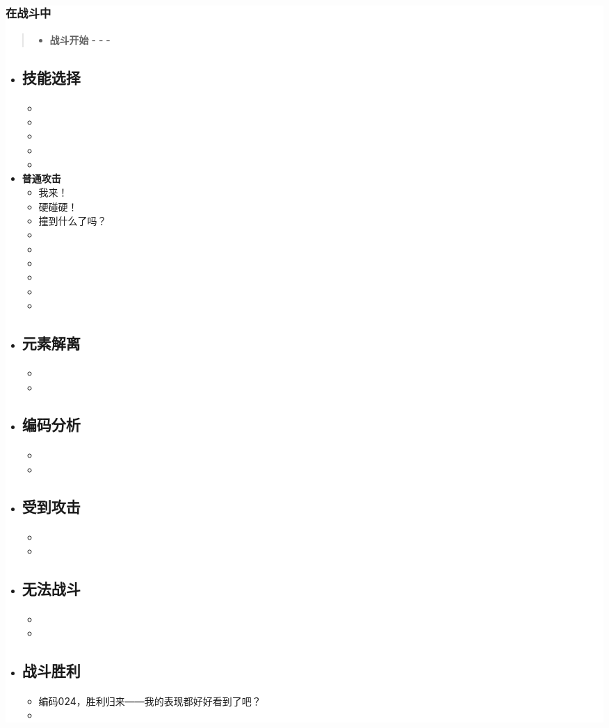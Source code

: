 ### 在战斗中

>* **战斗开始**
	-
	-
	-
* **技能选择**
	-
	-
	-
	-
	-
	-
* **普通攻击**
	- 我来！
	- 硬碰硬！
	- 撞到什么了吗？
	-
	-
	-
	-
	-
	-
* **元素解离**
	-
	-
	-
* **编码分析**
	-
	-
	-
* **受到攻击**
	-
	-
	-
* **无法战斗**
	-
	-
	-
* **战斗胜利**
	-
	- 编码024，胜利归来——我的表现都好好看到了吧？
	-
